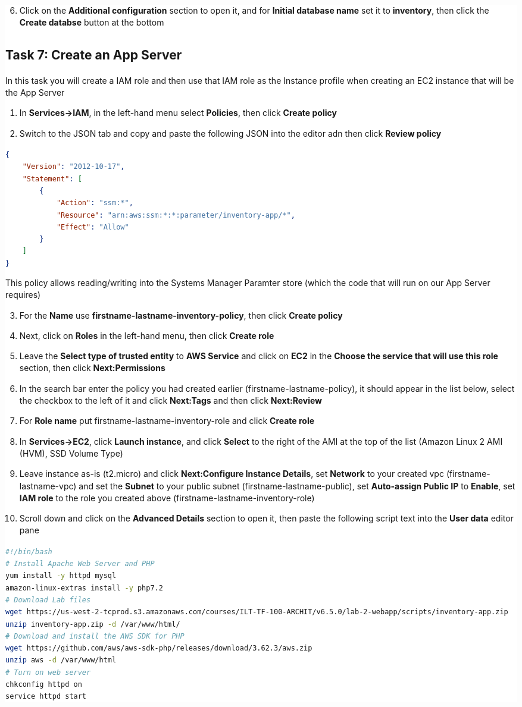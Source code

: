 6. Click on the **Additional configuration** section to open it, and for **Initial database name** set it to **inventory**, then click the **Create databse** button at the bottom

## Task 7: Create an App Server
In this task you will create a IAM role and then use that IAM role as the Instance profile when creating an EC2 instance that will be the App Server

1.  In **Services->IAM**, in the left-hand menu select **Policies**, then click **Create policy**

2.  Switch to the JSON tab and copy and paste the following JSON into the editor adn then click **Review policy**

```json
{
    "Version": "2012-10-17",
    "Statement": [
        {
            "Action": "ssm:*",
            "Resource": "arn:aws:ssm:*:*:parameter/inventory-app/*",
            "Effect": "Allow"
        }
    ]
}
```

This policy allows reading/writing into the Systems Manager Paramter store (which the code that will run on our App Server requires)

3. For the **Name** use **firstname-lastname-inventory-policy**, then click **Create policy**

4. Next, click on **Roles** in the left-hand menu, then click **Create role**

5. Leave the **Select type of trusted entity** to **AWS Service** and click on **EC2** in the **Choose the service that will use this role** section, then click **Next:Permissions**

6. In the search bar enter the policy you had created earlier (firstname-lastname-policy), it should appear in the list below, select the checkbox to the left of it and click **Next:Tags** and then click **Next:Review**

7. For **Role name** put firstname-lastname-inventory-role and click **Create role**

8. In **Services->EC2**, click **Launch instance**, and click **Select** to the right of the AMI at the top of the list (Amazon Linux 2 AMI (HVM), SSD Volume Type)

9. Leave instance as-is (t2.micro) and click **Next:Configure Instance Details**, set **Network** to your created vpc (firstname-lastname-vpc) and set the **Subnet** to your public subnet (firstname-lastname-public), set **Auto-assign Public IP** to **Enable**, set **IAM role** to the role you created above (firstname-lastname-inventory-role)

10. Scroll down and click on the **Advanced Details** section to open it, then paste the following script text into the **User data** editor pane

```bash
#!/bin/bash
# Install Apache Web Server and PHP
yum install -y httpd mysql
amazon-linux-extras install -y php7.2
# Download Lab files
wget https://us-west-2-tcprod.s3.amazonaws.com/courses/ILT-TF-100-ARCHIT/v6.5.0/lab-2-webapp/scripts/inventory-app.zip
unzip inventory-app.zip -d /var/www/html/
# Download and install the AWS SDK for PHP
wget https://github.com/aws/aws-sdk-php/releases/download/3.62.3/aws.zip
unzip aws -d /var/www/html
# Turn on web server
chkconfig httpd on
service httpd start
```
